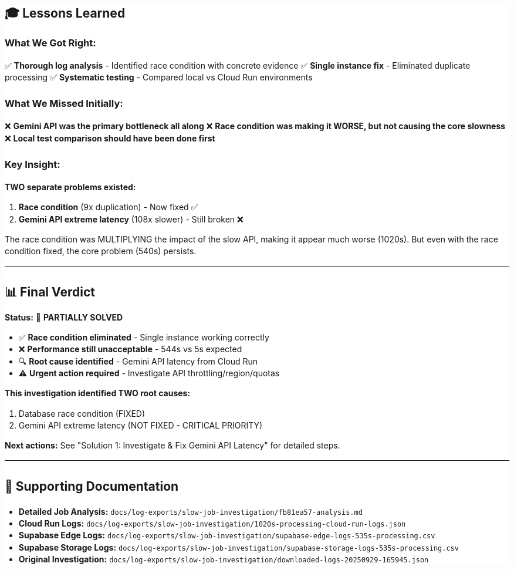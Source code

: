 
## 🎓 Lessons Learned

### What We Got Right:
✅ **Thorough log analysis** - Identified race condition with concrete evidence
✅ **Single instance fix** - Eliminated duplicate processing
✅ **Systematic testing** - Compared local vs Cloud Run environments

### What We Missed Initially:
❌ **Gemini API was the primary bottleneck all along**
❌ **Race condition was making it WORSE, but not causing the core slowness**
❌ **Local test comparison should have been done first**

### Key Insight:
**TWO separate problems existed:**
1. **Race condition** (9x duplication) - Now fixed ✅
2. **Gemini API extreme latency** (108x slower) - Still broken ❌

The race condition was MULTIPLYING the impact of the slow API, making it appear much worse (1020s). But even with the race condition fixed, the core problem (540s) persists.

---

## 📊 Final Verdict

**Status:** 🔶 **PARTIALLY SOLVED**

- ✅ **Race condition eliminated** - Single instance working correctly
- ❌ **Performance still unacceptable** - 544s vs 5s expected
- 🔍 **Root cause identified** - Gemini API latency from Cloud Run
- ⚠️ **Urgent action required** - Investigate API throttling/region/quotas

**This investigation identified TWO root causes:**
1. Database race condition (FIXED)
2. Gemini API extreme latency (NOT FIXED - CRITICAL PRIORITY)

**Next actions:** See "Solution 1: Investigate & Fix Gemini API Latency" for detailed steps.

---

## 📁 Supporting Documentation

- **Detailed Job Analysis:** `docs/log-exports/slow-job-investigation/fb81ea57-analysis.md`
- **Cloud Run Logs:** `docs/log-exports/slow-job-investigation/1020s-processing-cloud-run-logs.json`
- **Supabase Edge Logs:** `docs/log-exports/slow-job-investigation/supabase-edge-logs-535s-processing.csv`
- **Supabase Storage Logs:** `docs/log-exports/slow-job-investigation/supabase-storage-logs-535s-processing.csv`
- **Original Investigation:** `docs/log-exports/slow-job-investigation/downloaded-logs-20250929-165945.json`